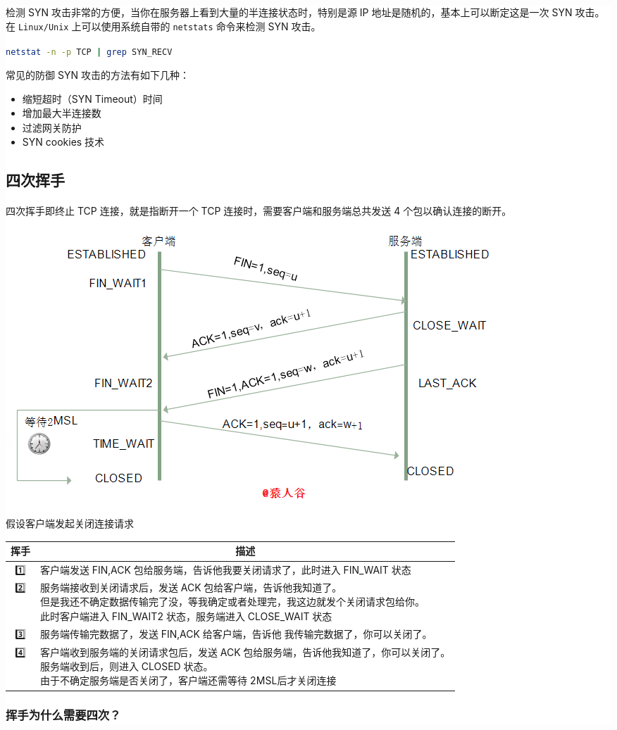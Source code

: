 检测 SYN 攻击非常的方便，当你在服务器上看到大量的半连接状态时，特别是源 IP 地址是随机的，基本上可以断定这是一次 SYN 攻击。在 `Linux/Unix` 上可以使用系统自带的 `netstats` 命令来检测 SYN 攻击。

```bash
netstat -n -p TCP | grep SYN_RECV
```

常见的防御 SYN 攻击的方法有如下几种：

- 缩短超时（SYN Timeout）时间
- 增加最大半连接数
- 过滤网关防护
- SYN cookies 技术

## 四次挥手

四次挥手即终止 TCP 连接，就是指断开一个 TCP 连接时，需要客户端和服务端总共发送 4 个包以确认连接的断开。

![](../../assets/http/wave.png)

假设客户端发起关闭连接请求

| 挥手 | 描述                                                                                                                                                                                                                                                                                                                             |
| :----: | -------------------------------------------------------------------------------------------------------------------------------------------------------------------------------------------------------------------------------------------------------------------------------------------------------------------------------- |
| 1️⃣   |     客户端发送 <span class='orange'>FIN,ACK</span> 包给服务端，告诉他我要关闭请求了，此时进入 <span class='orange'>FIN_WAIT</span> 状态        |
| 2️⃣   | 服务端接收到关闭请求后，发送 <span class='orange'>ACK</span> 包给客户端，告诉他我知道了。<br /> 但是我还不确定数据传输完了没，等我确定或者处理完，我这边就发个关闭请求包给你。<br />此时客户端进入 <span class='orange'>FIN_WAIT2</span> 状态，服务端进入 <span class='orange'>CLOSE_WAIT</span> 状态      |
| 3️⃣   | 服务端传输完数据了，发送 <span class='orange'>FIN,ACK</span> 给客户端，告诉他 我传输完数据了，你可以关闭了。|
| 4️⃣ | 客户端收到服务端的关闭请求包后，发送 <span class='orange'>ACK</span> 包给服务端，告诉他我知道了，你可以关闭了。<br /> 服务端收到后，则进入 <span class='orange'>CLOSED</span> 状态。<br /> 由于不确定服务端是否关闭了，客户端还需等待 <span class='orange'>2MSL</span>后才关闭连接

### 挥手为什么需要四次？
